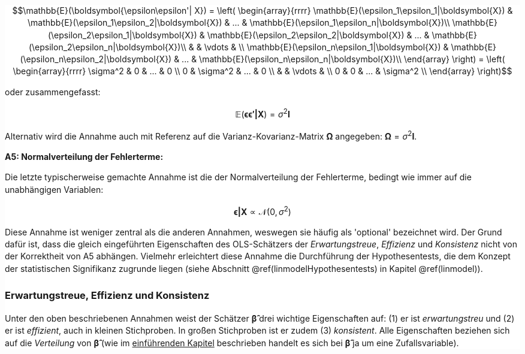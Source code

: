 $$\mathbb{E}(\boldsymbol{\epsilon\epsilon'| X}) = 
 \left( 
\begin{array}{rrrr}                                
\mathbb{E}(\epsilon_1\epsilon_1|\boldsymbol{X}) & 
\mathbb{E}(\epsilon_1\epsilon_2|\boldsymbol{X}) & ... & 
\mathbb{E}(\epsilon_1\epsilon_n|\boldsymbol{X})\\                                               
\mathbb{E}(\epsilon_2\epsilon_1|\boldsymbol{X}) & 
\mathbb{E}(\epsilon_2\epsilon_2|\boldsymbol{X}) & ... & 
\mathbb{E}(\epsilon_2\epsilon_n|\boldsymbol{X})\\  
 &  & \vdots &  \\                                               
\mathbb{E}(\epsilon_n\epsilon_1|\boldsymbol{X}) & 
\mathbb{E}(\epsilon_n\epsilon_2|\boldsymbol{X}) & ... & 
\mathbb{E}(\epsilon_n\epsilon_n|\boldsymbol{X})\\    
\end{array}
\right)
= \left( 
\begin{array}{rrrr}                                
\sigma^2 & 0 & ... & 0 \\                                               
0 & \sigma^2 & ... & 0 \\
 &  & \vdots &  \\                                               
0 & 0 & ... & \sigma^2 \\    
\end{array}
\right)$$

oder zusammengefasst:

$$\mathbb{E}(\boldsymbol{\epsilon\epsilon'| X}) = \sigma^2\boldsymbol{I}$$ 

Alternativ wird die Annahme auch mit Referenz auf die Varianz-Kovarianz-Matrix
$\boldsymbol{\Omega}$ angegeben: $\boldsymbol{\Omega}=\sigma^2\boldsymbol{I}$.

**A5: Normalverteilung der Fehlerterme:**

Die letzte typischerweise gemachte Annahme ist die der Normalverteilung der 
Fehlerterme, bedingt wie immer auf die unabhängigen Variablen:

$$\boldsymbol{\epsilon|\boldsymbol{X}} \propto 
\mathcal{N}(0, \sigma^2)$$

Diese Annahme ist weniger zentral als die anderen Annahmen, weswegen sie häufig
als 'optional' bezeichnet wird.
Der Grund dafür ist, dass die gleich eingeführten Eigenschaften des
OLS-Schätzers der *Erwartungstreue*, *Effizienz* und *Konsistenz* nicht von
der Korrektheit von A5 abhängen. Vielmehr erleichtert diese Annahme die 
Durchführung der Hypothesentests, die dem Konzept der statistischen
Signifikanz zugrunde liegen (siehe Abschnitt \@ref(linmodelHypothesentests) 
in Kapitel \@ref(linmodel)).

### Erwartungstreue, Effizienz und Konsistenz

Unter den oben beschriebenen Annahmen weist der Schätzer
$\boldsymbol{\hat{\beta}}$ drei wichtige Eigenschaften auf:
(1) er ist *erwartungstreu* und (2) er ist *effizient*, auch in kleinen
Stichproben.
In großen Stichproben ist er zudem (3) *konsistent*.
Alle Eigenschaften beziehen sich auf die *Verteilung* von $\boldsymbol{\hat{\beta}}$
(wie im [einführenden Kapitel](#linmodel) beschrieben handelt es sich bei 
$\boldsymbol{\hat{\beta}}$ ja um eine Zufallsvariable).
